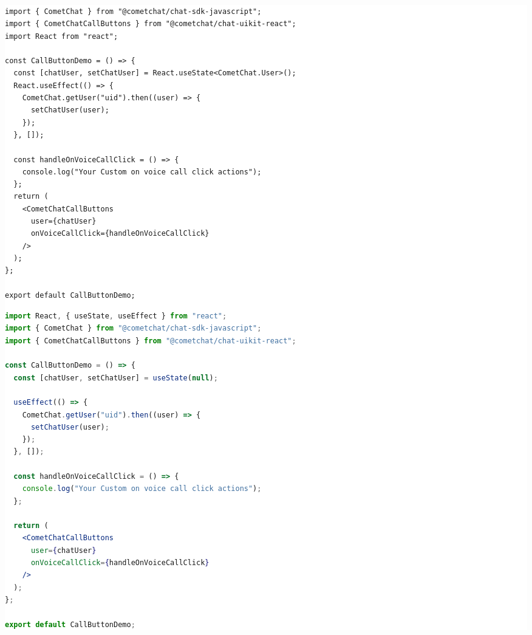 ```tsx title='CallButtonsDemo.tsx'
import { CometChat } from "@cometchat/chat-sdk-javascript";
import { CometChatCallButtons } from "@cometchat/chat-uikit-react";
import React from "react";

const CallButtonDemo = () => {
  const [chatUser, setChatUser] = React.useState<CometChat.User>();
  React.useEffect(() => {
    CometChat.getUser("uid").then((user) => {
      setChatUser(user);
    });
  }, []);

  const handleOnVoiceCallClick = () => {
    console.log("Your Custom on voice call click actions");
  };
  return (
    <CometChatCallButtons
      user={chatUser}
      onVoiceCallClick={handleOnVoiceCallClick}
    />
  );
};

export default CallButtonDemo;
```

</TabItem>
<TabItem value="JavaScript" label="JavaScript">

```jsx title='CallButtonsDemo.jsx'
import React, { useState, useEffect } from "react";
import { CometChat } from "@cometchat/chat-sdk-javascript";
import { CometChatCallButtons } from "@cometchat/chat-uikit-react";

const CallButtonDemo = () => {
  const [chatUser, setChatUser] = useState(null);

  useEffect(() => {
    CometChat.getUser("uid").then((user) => {
      setChatUser(user);
    });
  }, []);

  const handleOnVoiceCallClick = () => {
    console.log("Your Custom on voice call click actions");
  };

  return (
    <CometChatCallButtons
      user={chatUser}
      onVoiceCallClick={handleOnVoiceCallClick}
    />
  );
};

export default CallButtonDemo;
```
